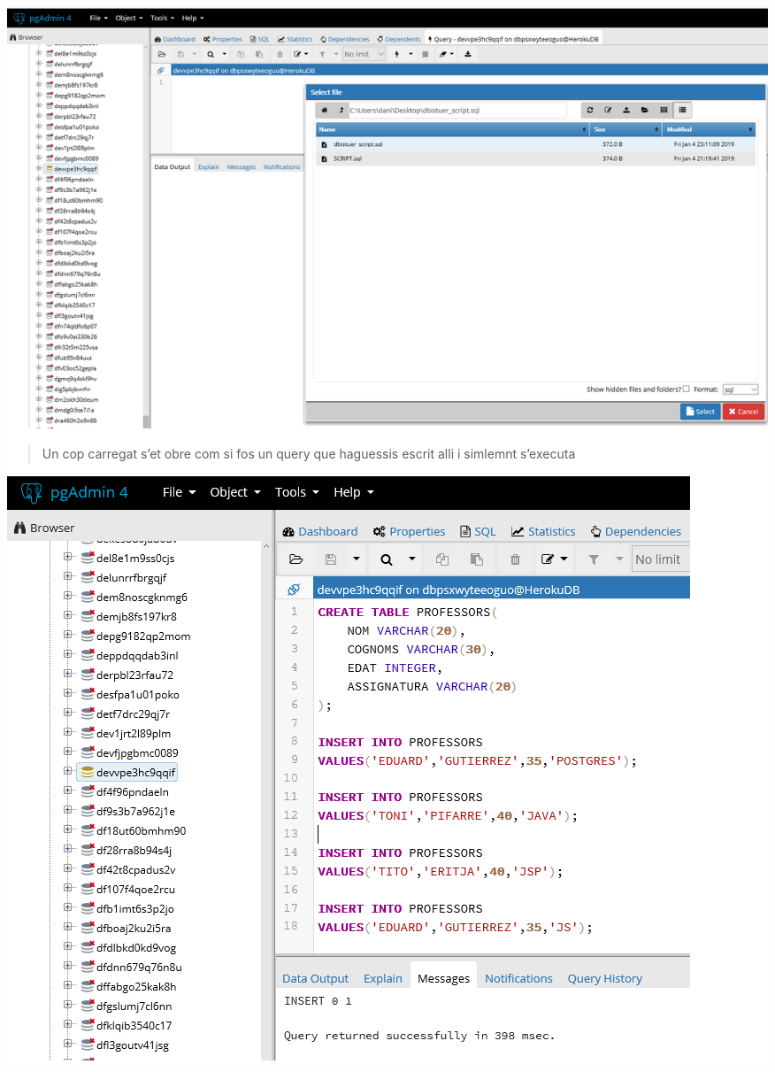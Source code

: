    ![23](heroku/img/23.PNG)

>Un cop carregat s’et obre com si fos un query que haguessis escrit
>alli i simlemnt s’executa 

![24](heroku/img/24.PNG)
